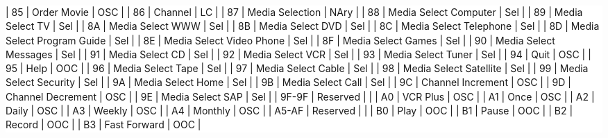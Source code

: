 | 85       | Order Movie                                | OSC         |
| 86       | Channel                                    | LC          |
| 87       | Media  Selection                           | NAry        |
| 88       | Media Select Computer                      | Sel         |
| 89       | Media Select TV                            | Sel         |
| 8A       | Media Select WWW                           | Sel         |
| 8B       | Media Select DVD                           | Sel         |
| 8C       | Media Select Telephone                     | Sel         |
| 8D       | Media Select Program Guide                 | Sel         |
| 8E       | Media Select Video Phone                   | Sel         |
| 8F       | Media Select Games                         | Sel         |
| 90       | Media Select Messages                      | Sel         |
| 91       | Media Select CD                            | Sel         |
| 92       | Media Select VCR                           | Sel         |
| 93       | Media Select Tuner                         | Sel         |
| 94       | Quit                                       | OSC         |
| 95       | Help                                       | OOC         |
| 96       | Media Select Tape                          | Sel         |
| 97       | Media Select Cable                         | Sel         |
| 98       | Media Select Satellite                     | Sel         |
| 99       | Media Select Security                      | Sel         |
| 9A       | Media Select Home                          | Sel         |
| 9B       | Media Select Call                          | Sel         |
| 9C       | Channel Increment                          | OSC         |
| 9D       | Channel Decrement                          | OSC         |
| 9E       | Media Select SAP                           | Sel         |
| 9F-9F    | Reserved                                   |             |
| A0       | VCR Plus                                   | OSC         |
| A1       | Once                                       | OSC         |
| A2       | Daily                                      | OSC         |
| A3       | Weekly                                     | OSC         |
| A4       | Monthly                                    | OSC         |
| A5-AF    | Reserved                                   |             |
| B0       | Play                                       | OOC         |
| B1       | Pause                                      | OOC         |
| B2       | Record                                     | OOC         |
| B3       | Fast Forward                               | OOC         |